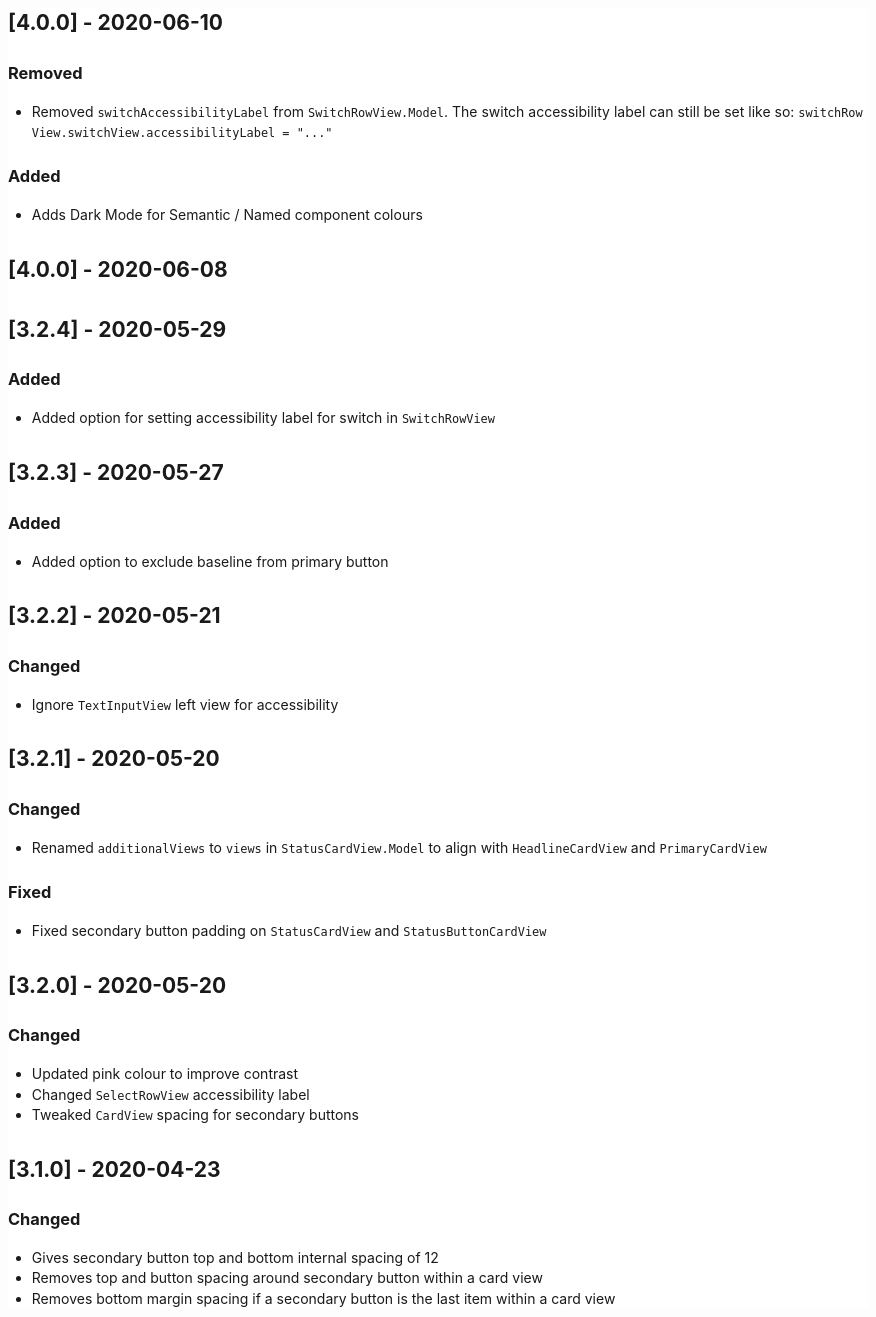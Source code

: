 ## [4.0.0] - 2020-06-10
### Removed
- Removed `switchAccessibilityLabel` from `SwitchRowView.Model`. The switch accessibility label can still be set like so: `switchRowView.switchView.accessibilityLabel = "..."`

### Added
- Adds Dark Mode for Semantic / Named component colours


## [4.0.0] - 2020-06-08


## [3.2.4] - 2020-05-29
### Added
- Added option for setting accessibility label for switch in `SwitchRowView`

## [3.2.3] - 2020-05-27
### Added
- Added option to exclude baseline from primary button

## [3.2.2] - 2020-05-21
### Changed
- Ignore `TextInputView` left view for accessibility

## [3.2.1] - 2020-05-20
### Changed
- Renamed `additionalViews` to `views` in `StatusCardView.Model` to align with `HeadlineCardView` and `PrimaryCardView`

### Fixed
- Fixed secondary button padding on `StatusCardView` and `StatusButtonCardView`

## [3.2.0] - 2020-05-20
### Changed
- Updated pink colour to improve contrast
- Changed `SelectRowView` accessibility label
- Tweaked `CardView` spacing for secondary buttons

## [3.1.0] - 2020-04-23
### Changed
- Gives secondary button top and bottom internal spacing of 12
- Removes top and button spacing around secondary button within a card view
- Removes bottom margin spacing if a secondary button is the last item within a card view
